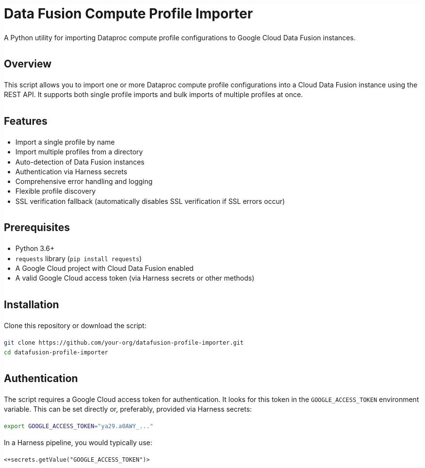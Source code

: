 # Data Fusion Compute Profile Importer

A Python utility for importing Dataproc compute profile configurations to Google Cloud Data Fusion instances.

## Overview

This script allows you to import one or more Dataproc compute profile configurations into a Cloud Data Fusion instance using the REST API. It supports both single profile imports and bulk imports of multiple profiles at once.

## Features

- Import a single profile by name
- Import multiple profiles from a directory
- Auto-detection of Data Fusion instances
- Authentication via Harness secrets
- Comprehensive error handling and logging
- Flexible profile discovery
- SSL verification fallback (automatically disables SSL verification if SSL errors occur)

## Prerequisites

- Python 3.6+
- `requests` library (`pip install requests`)
- A Google Cloud project with Cloud Data Fusion enabled
- A valid Google Cloud access token (via Harness secrets or other methods)

## Installation

Clone this repository or download the script:

```bash
git clone https://github.com/your-org/datafusion-profile-importer.git
cd datafusion-profile-importer
```

## Authentication

The script requires a Google Cloud access token for authentication. It looks for this token in the `GOOGLE_ACCESS_TOKEN` environment variable. This can be set directly or, preferably, provided via Harness secrets:

```bash
export GOOGLE_ACCESS_TOKEN="ya29.a0AWY_..."
```

In a Harness pipeline, you would typically use:

```
<+secrets.getValue("GOOGLE_ACCESS_TOKEN")>
```
